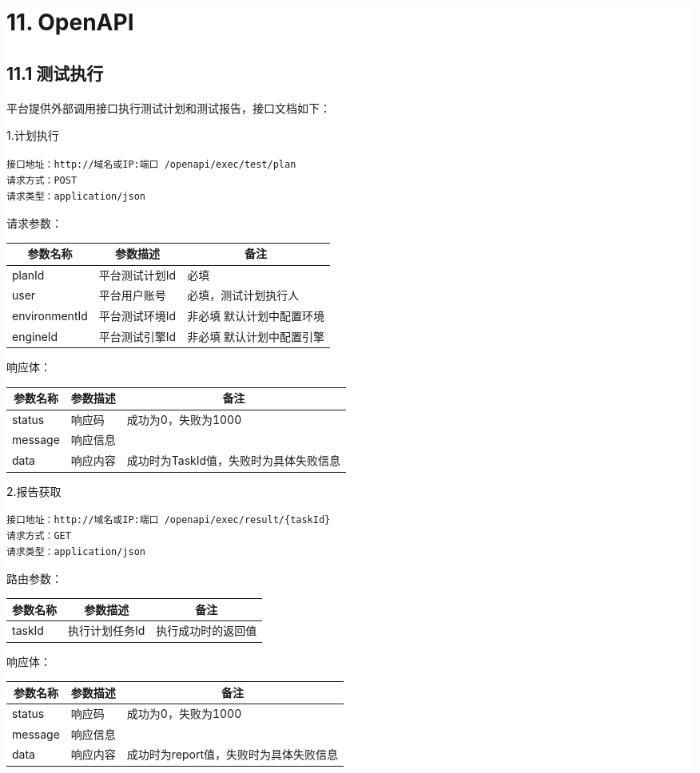 # 11. OpenAPI

## 11.1 测试执行

平台提供外部调用接口执行测试计划和测试报告，接口文档如下：

1.计划执行

```
接口地址：http://域名或IP:端口 /openapi/exec/test/plan
请求方式：POST
请求类型：application/json
```

请求参数：

| 参数名称      | 参数描述       | 备注                      |
| ------------- | -------------- | ------------------------- |
| planId        | 平台测试计划Id | 必填                      |
| user          | 平台用户账号   | 必填，测试计划执行人      |
| environmentId | 平台测试环境Id | 非必填 默认计划中配置环境 |
| engineId      | 平台测试引擎Id | 非必填 默认计划中配置引擎 |


响应体：

| 参数名称 | 参数描述 | 备注                                   |
| -------- | -------- | -------------------------------------- |
| status   | 响应码   | 成功为0，失败为1000                    |
| message  | 响应信息 |                                        |
| data     | 响应内容 | 成功时为TaskId值，失败时为具体失败信息 |

2.报告获取

```
接口地址：http://域名或IP:端口 /openapi/exec/result/{taskId}
请求方式：GET 
请求类型：application/json
```

路由参数：

| 参数名称 | 参数描述       | 备注               |
| -------- | -------------- | ------------------ |
| taskId   | 执行计划任务Id | 执行成功时的返回值 |


响应体：

| 参数名称 | 参数描述 | 备注                                   |
| -------- | -------- | -------------------------------------- |
| status   | 响应码   | 成功为0，失败为1000                    |
| message  | 响应信息 |                                        |
| data     | 响应内容 | 成功时为report值，失败时为具体失败信息 |
